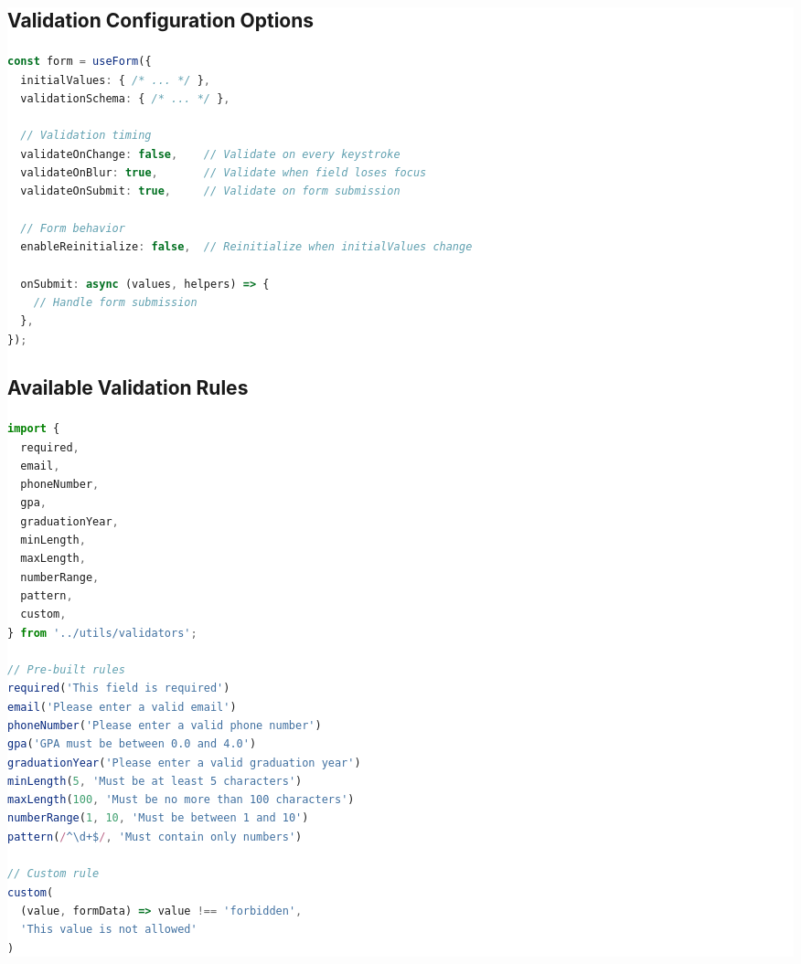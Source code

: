 ```typescript
```

## Validation Configuration Options

```typescript
const form = useForm({
  initialValues: { /* ... */ },
  validationSchema: { /* ... */ },
  
  // Validation timing
  validateOnChange: false,    // Validate on every keystroke
  validateOnBlur: true,       // Validate when field loses focus
  validateOnSubmit: true,     // Validate on form submission
  
  // Form behavior
  enableReinitialize: false,  // Reinitialize when initialValues change
  
  onSubmit: async (values, helpers) => {
    // Handle form submission
  },
});
```

## Available Validation Rules

```typescript
import {
  required,
  email,
  phoneNumber,
  gpa,
  graduationYear,
  minLength,
  maxLength,
  numberRange,
  pattern,
  custom,
} from '../utils/validators';

// Pre-built rules
required('This field is required')
email('Please enter a valid email')
phoneNumber('Please enter a valid phone number')
gpa('GPA must be between 0.0 and 4.0')
graduationYear('Please enter a valid graduation year')
minLength(5, 'Must be at least 5 characters')
maxLength(100, 'Must be no more than 100 characters')
numberRange(1, 10, 'Must be between 1 and 10')
pattern(/^\d+$/, 'Must contain only numbers')

// Custom rule
custom(
  (value, formData) => value !== 'forbidden',
  'This value is not allowed'
)
```
